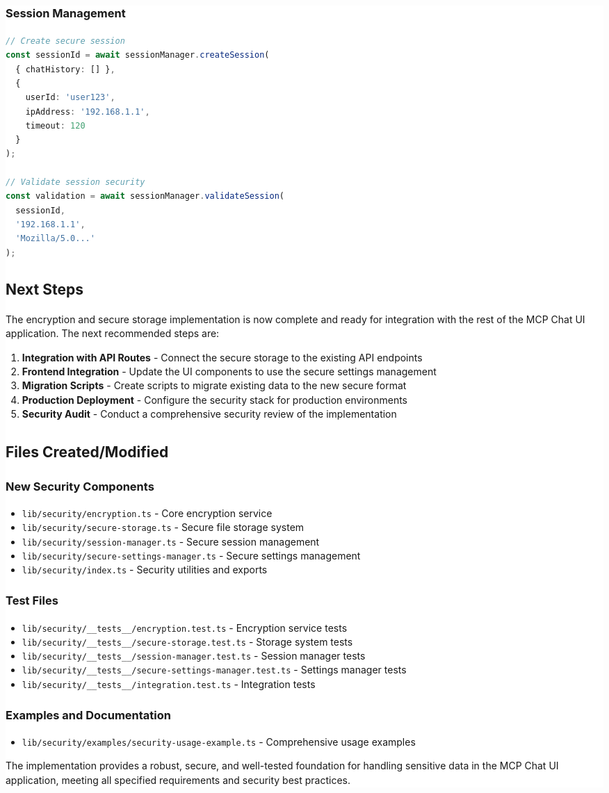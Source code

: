 ### Session Management
```typescript
// Create secure session
const sessionId = await sessionManager.createSession(
  { chatHistory: [] },
  { 
    userId: 'user123',
    ipAddress: '192.168.1.1',
    timeout: 120 
  }
);

// Validate session security
const validation = await sessionManager.validateSession(
  sessionId,
  '192.168.1.1',
  'Mozilla/5.0...'
);
```

## Next Steps

The encryption and secure storage implementation is now complete and ready for integration with the rest of the MCP Chat UI application. The next recommended steps are:

1. **Integration with API Routes** - Connect the secure storage to the existing API endpoints
2. **Frontend Integration** - Update the UI components to use the secure settings management
3. **Migration Scripts** - Create scripts to migrate existing data to the new secure format
4. **Production Deployment** - Configure the security stack for production environments
5. **Security Audit** - Conduct a comprehensive security review of the implementation

## Files Created/Modified

### New Security Components
- `lib/security/encryption.ts` - Core encryption service
- `lib/security/secure-storage.ts` - Secure file storage system
- `lib/security/session-manager.ts` - Secure session management
- `lib/security/secure-settings-manager.ts` - Secure settings management
- `lib/security/index.ts` - Security utilities and exports

### Test Files
- `lib/security/__tests__/encryption.test.ts` - Encryption service tests
- `lib/security/__tests__/secure-storage.test.ts` - Storage system tests
- `lib/security/__tests__/session-manager.test.ts` - Session manager tests
- `lib/security/__tests__/secure-settings-manager.test.ts` - Settings manager tests
- `lib/security/__tests__/integration.test.ts` - Integration tests

### Examples and Documentation
- `lib/security/examples/security-usage-example.ts` - Comprehensive usage examples

The implementation provides a robust, secure, and well-tested foundation for handling sensitive data in the MCP Chat UI application, meeting all specified requirements and security best practices.